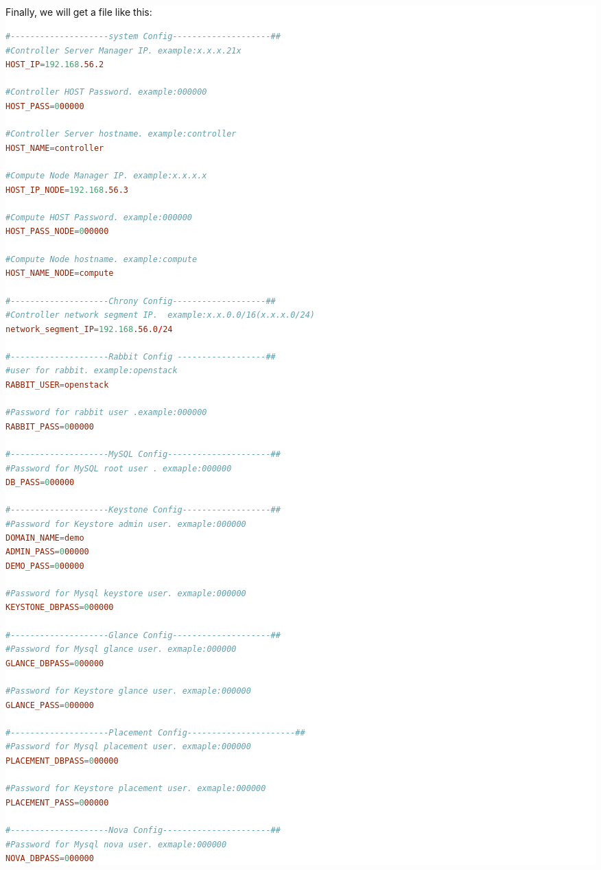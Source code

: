 Finally, we will get a file like this:

```conf
#--------------------system Config--------------------##
#Controller Server Manager IP. example:x.x.x.21x
HOST_IP=192.168.56.2

#Controller HOST Password. example:000000 
HOST_PASS=000000

#Controller Server hostname. example:controller
HOST_NAME=controller

#Compute Node Manager IP. example:x.x.x.x
HOST_IP_NODE=192.168.56.3

#Compute HOST Password. example:000000 
HOST_PASS_NODE=000000

#Compute Node hostname. example:compute
HOST_NAME_NODE=compute

#--------------------Chrony Config-------------------##
#Controller network segment IP.  example:x.x.0.0/16(x.x.x.0/24)
network_segment_IP=192.168.56.0/24

#--------------------Rabbit Config ------------------##
#user for rabbit. example:openstack
RABBIT_USER=openstack

#Password for rabbit user .example:000000
RABBIT_PASS=000000

#--------------------MySQL Config---------------------##
#Password for MySQL root user . exmaple:000000
DB_PASS=000000

#--------------------Keystone Config------------------##
#Password for Keystore admin user. exmaple:000000
DOMAIN_NAME=demo
ADMIN_PASS=000000
DEMO_PASS=000000

#Password for Mysql keystore user. exmaple:000000
KEYSTONE_DBPASS=000000

#--------------------Glance Config--------------------##
#Password for Mysql glance user. exmaple:000000
GLANCE_DBPASS=000000

#Password for Keystore glance user. exmaple:000000
GLANCE_PASS=000000

#--------------------Placement Config----------------------##
#Password for Mysql placement user. exmaple:000000
PLACEMENT_DBPASS=000000

#Password for Keystore placement user. exmaple:000000
PLACEMENT_PASS=000000

#--------------------Nova Config----------------------##
#Password for Mysql nova user. exmaple:000000
NOVA_DBPASS=000000

```
